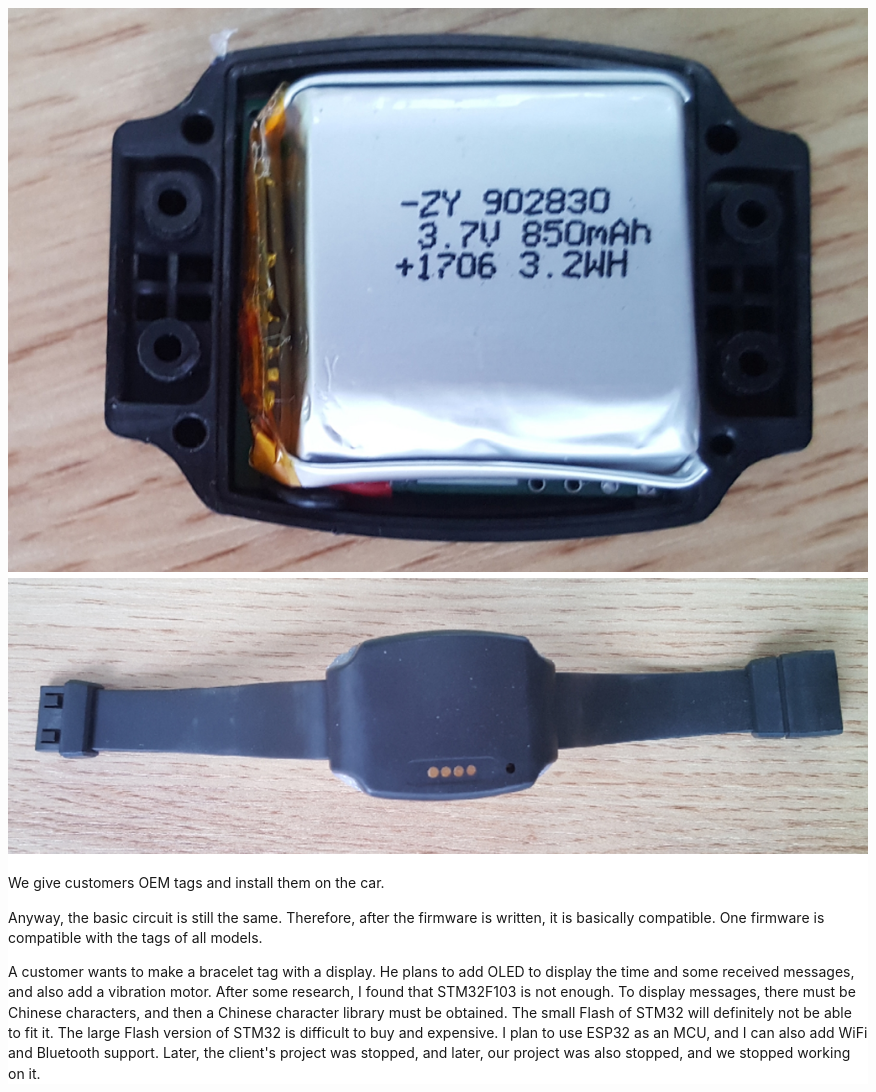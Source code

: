 ![image](/howto-Implement-tdoa-uwb-rtls-1/tag-watch-pcba-3.png)<br>
![image](/howto-Implement-tdoa-uwb-rtls-1/tag-watch-pcba-4.png)<br>

We give customers OEM tags and install them on the car.

Anyway, the basic circuit is still the same. Therefore, after the firmware is written, it is basically compatible. One firmware is compatible with the tags of all models.

A customer wants to make a bracelet tag with a display. He plans to add OLED to display the time and some received messages, and also add a vibration motor. After some research, I found that STM32F103 is not enough. To display messages, there must be Chinese characters, and then a Chinese character library must be obtained. The small Flash of STM32 will definitely not be able to fit it. The large Flash version of STM32 is difficult to buy and expensive. I plan to use ESP32 as an MCU, and I can also add WiFi and Bluetooth support. Later, the client's project was stopped, and later, our project was also stopped, and we stopped working on it.
